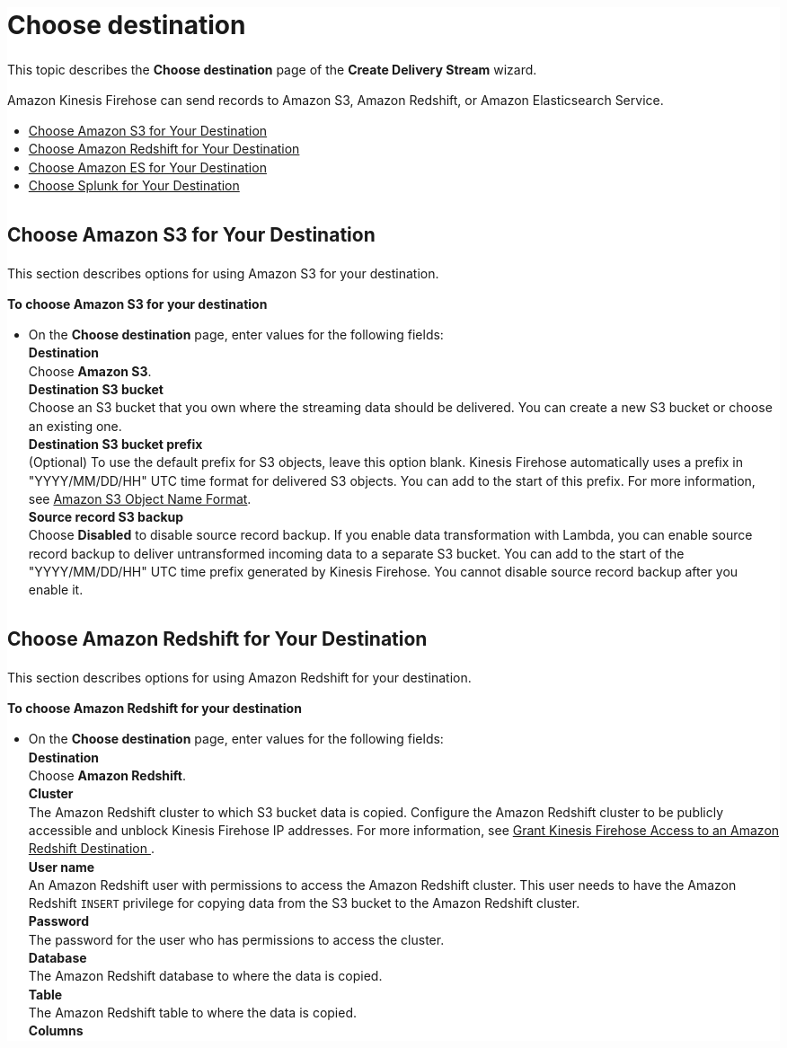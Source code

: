 # Choose destination<a name="create-destination"></a>

This topic describes the **Choose destination** page of the **Create Delivery Stream** wizard\.

Amazon Kinesis Firehose can send records to Amazon S3, Amazon Redshift, or Amazon Elasticsearch Service\. 


+ [Choose Amazon S3 for Your Destination](#create-destination-s3)
+ [Choose Amazon Redshift for Your Destination](#create-destination-redshift)
+ [Choose Amazon ES for Your Destination](#create-destination-elasticsearch)
+ [Choose Splunk for Your Destination](#create-destination-splunk)

## Choose Amazon S3 for Your Destination<a name="create-destination-s3"></a>

This section describes options for using Amazon S3 for your destination\.

**To choose Amazon S3 for your destination**

+ On the **Choose destination** page, enter values for the following fields:  
**Destination**  
Choose **Amazon S3**\.   
**Destination S3 bucket**  
Choose an S3 bucket that you own where the streaming data should be delivered\. You can create a new S3 bucket or choose an existing one\.  
**Destination S3 bucket prefix**  
\(Optional\) To use the default prefix for S3 objects, leave this option blank\. Kinesis Firehose automatically uses a prefix in "YYYY/MM/DD/HH" UTC time format for delivered S3 objects\. You can add to the start of this prefix\. For more information, see [Amazon S3 Object Name Format](basic-deliver.md#s3-object-name)\.   
**Source record S3 backup**  
Choose **Disabled** to disable source record backup\. If you enable data transformation with Lambda, you can enable source record backup to deliver untransformed incoming data to a separate S3 bucket\. You can add to the start of the "YYYY/MM/DD/HH" UTC time prefix generated by Kinesis Firehose\. You cannot disable source record backup after you enable it\.

## Choose Amazon Redshift for Your Destination<a name="create-destination-redshift"></a>

This section describes options for using Amazon Redshift for your destination\.

**To choose Amazon Redshift for your destination**

+ On the **Choose destination** page, enter values for the following fields:  
**Destination**  
Choose **Amazon Redshift**\.   
**Cluster**  
The Amazon Redshift cluster to which S3 bucket data is copied\. Configure the Amazon Redshift cluster to be publicly accessible and unblock Kinesis Firehose IP addresses\. For more information, see [Grant Kinesis Firehose Access to an Amazon Redshift Destination ](controlling-access.md#using-iam-rs)\.  
**User name**  
An Amazon Redshift user with permissions to access the Amazon Redshift cluster\. This user needs to have the Amazon Redshift `INSERT` privilege for copying data from the S3 bucket to the Amazon Redshift cluster\.  
**Password**  
The password for the user who has permissions to access the cluster\.  
**Database**  
The Amazon Redshift database to where the data is copied\.  
**Table**  
The Amazon Redshift table to where the data is copied\.  
**Columns**  